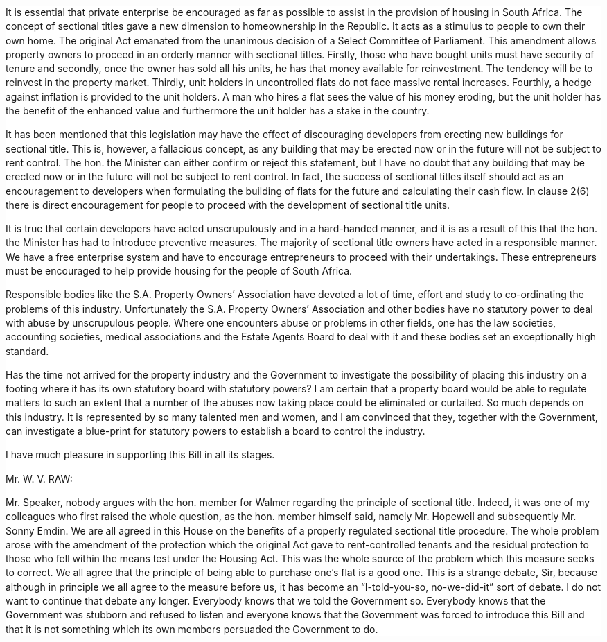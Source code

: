 <p>It is essential that private enterprise be encouraged as far as possible to assist in the provision of housing in South Africa. The concept of sectional titles gave a new dimension to homeownership in the Republic. It acts as a stimulus to people to own their own home. The original Act emanated from the unanimous decision of a Select Committee of Parliament. This amendment allows property owners to proceed in an orderly manner with sectional titles. Firstly, those who have bought units must have security of tenure and secondly, once the owner has sold all his units, he has that money available for reinvestment. The tendency will be to reinvest in the property market. Thirdly, unit holders in uncontrolled flats do not face massive rental increases. Fourthly, a hedge against inflation is provided to the unit holders. A man who hires a flat sees the value of his money eroding, but the unit holder has the benefit of the enhanced value and furthermore the unit holder has a stake in the country.</p>

<p>It has been mentioned that this legislation may have the effect of discouraging developers from erecting new buildings for sectional title. This is, however, a fallacious concept, as any building that may be erected now or in the future will not be subject to rent control. The hon. the Minister can either confirm or reject this statement, but I have no doubt that any building that may be erected now or in the future will not be subject to rent control. In fact, the success of sectional titles itself should act as an encouragement to developers when formulating the building of flats for the future and calculating their cash flow. In clause 2(6) there is direct encouragement for people to proceed with the development of sectional title units.</p>

<p>It is true that certain developers have acted unscrupulously and in a hard-handed manner, and it is as a result of this that the hon. the Minister has had to introduce preventive measures. The majority of sectional title owners have acted in a responsible manner. We have a free enterprise system and have to encourage entrepreneurs to proceed with their undertakings. These entrepreneurs must be encouraged to help provide housing for the people of South Africa.</p>

<p>Responsible bodies like the S.A. Property Owners&#x2019; Association have devoted a lot of time, effort and study to co-ordinating the problems of this industry. Unfortunately the S.A. Property Owners&#x2019; Association and other bodies have no statutory power to deal with abuse by unscrupulous people. Where one encounters abuse or problems in other fields, one has the law societies, accounting societies, medical associations and the Estate Agents Board to deal with it and these bodies set an exceptionally high standard.</p>

<p>Has the time not arrived for the property industry and the Government to investigate the possibility of placing this industry on a footing where it has its own statutory board with statutory powers? I am certain that a property board would be able to regulate matters to such an extent that a number of the abuses now taking place could be eliminated or curtailed. So much depends on this industry. It is represented by so many talented men and women, and I am convinced that they, together with the Government, can investigate a blue-print for statutory powers to establish a board to control the industry.</p>

<p>I have much pleasure in supporting this Bill in all its stages.</p>

</speech>

<speech by="#raw">

<from>Mr. <person refersTo="hansard_za">W. V. RAW</person>:</from>

<p>Mr. Speaker, nobody argues with the hon. member for Walmer regarding the principle of sectional title. Indeed, it was one of my colleagues who first raised the whole question, as the hon. member himself said, namely Mr. Hopewell and subsequently Mr. Sonny Emdin. We are all agreed in this House on the benefits of a properly regulated sectional title procedure. <span class="col_647-648" refersTo="page_0336"/>The whole problem arose with the amendment of the protection which the original Act gave to rent-controlled tenants and the residual protection to those who fell within the means test under the Housing Act. This was the whole source of the problem which this measure seeks to correct. We all agree that the principle of being able to purchase one&#x2019;s flat is a good one. This is a strange debate, Sir, because although in principle we all agree to the measure before us, it has become an &#x201C;I-told-you-so, no-we-did-it&#x201D; sort of debate. I do not want to continue that debate any longer. Everybody knows that we told the Government so. Everybody knows that the Government was stubborn and refused to listen and everyone knows that the Government was forced to introduce this Bill and that it is not something which its own members persuaded the Government to do.</p>
